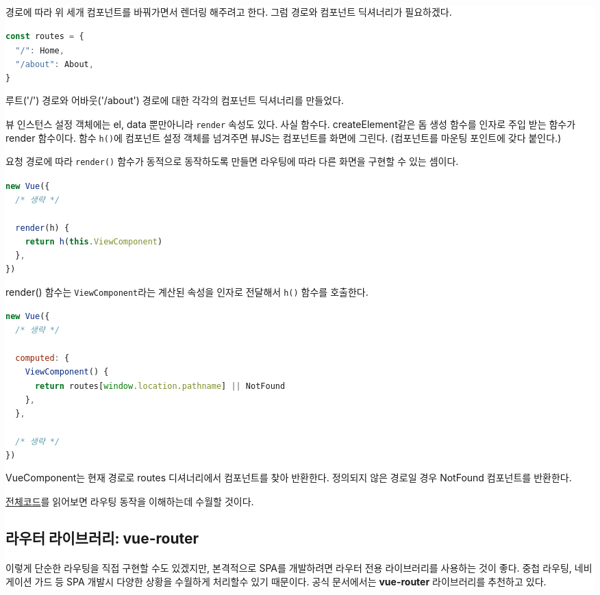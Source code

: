 경로에 따라 위 세개 컴포넌트를 바꿔가면서 렌더링 해주려고 한다. 그럼 경로와 컴포넌트 딕셔너리가 필요하겠다.

```js
const routes = {
  "/": Home,
  "/about": About,
}
```

루트('/') 경로와 어바웃('/about') 경로에 대한 각각의 컴포넌트 딕셔너리를 만들었다.

뷰 인스턴스 설정 객체에는 el, data 뿐만아니라 `render` 속성도 있다. 사실 함수다. createElement같은 돔 생성 함수를 인자로
주입 받는 함수가 render 함수이다. 함수 `h()`에 컴포넌트 설정 객체를 넘겨주면 뷰JS는 컴포넌트를 화면에 그린다.
(컴포넌트를 마운팅 포인트에 갖다 붙인다.)

요청 경로에 따라 `render()` 함수가 동적으로 동작하도록 만들면 라우팅에 따라 다른 화면을 구현할 수 있는 셈이다.

```js
new Vue({
  /* 생략 */

  render(h) {
    return h(this.ViewComponent)
  },
})
```

render() 함수는 `ViewComponent`라는 계산된 속성을 인자로 전달해서 `h()` 함수를 호출한다.

```js
new Vue({
  /* 생략 */

  computed: {
    ViewComponent() {
      return routes[window.location.pathname] || NotFound
    },
  },

  /* 생략 */
})
```

VueComponent는 현재 경로로 routes 디셔너리에서 컴포넌트를 찾아 반환한다. 정의되지 않은 경로일 경우 NotFound 컴포넌트를 반환한다.

[전체코드](https://kr.vuejs.org/v2/guide/routing.html)를 읽어보면 라우팅 동작을 이해하는데 수월할 것이다.

## 라우터 라이브러리: vue-router

이렇게 단순한 라우팅을 직접 구현할 수도 있겠지만, 본격적으로 SPA를 개발하려면 라우터 전용 라이브러리를 사용하는 것이 좋다.
중첩 라우팅, 네비게이션 가드 등 SPA 개발시 다양한 상황을 수월하게 처리할수 있기 때문이다.
공식 문서에서는 **vue-router** 라이브러리를 추천하고 있다.
